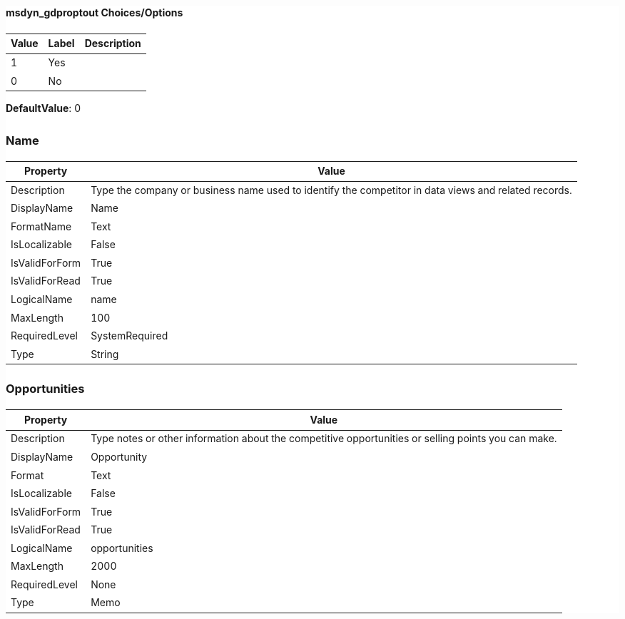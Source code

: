 #### msdyn_gdproptout Choices/Options

|Value|Label|Description|
|-----|-----|--------|
|1|Yes||
|0|No||

**DefaultValue**: 0



### <a name="BKMK_Name"></a> Name

|Property|Value|
|--------|-----|
|Description|Type the company or business name used to identify the competitor in data views and related records.|
|DisplayName|Name|
|FormatName|Text|
|IsLocalizable|False|
|IsValidForForm|True|
|IsValidForRead|True|
|LogicalName|name|
|MaxLength|100|
|RequiredLevel|SystemRequired|
|Type|String|


### <a name="BKMK_Opportunities"></a> Opportunities

|Property|Value|
|--------|-----|
|Description|Type notes or other information about the competitive opportunities or selling points you can make.|
|DisplayName|Opportunity|
|Format|Text|
|IsLocalizable|False|
|IsValidForForm|True|
|IsValidForRead|True|
|LogicalName|opportunities|
|MaxLength|2000|
|RequiredLevel|None|
|Type|Memo|
